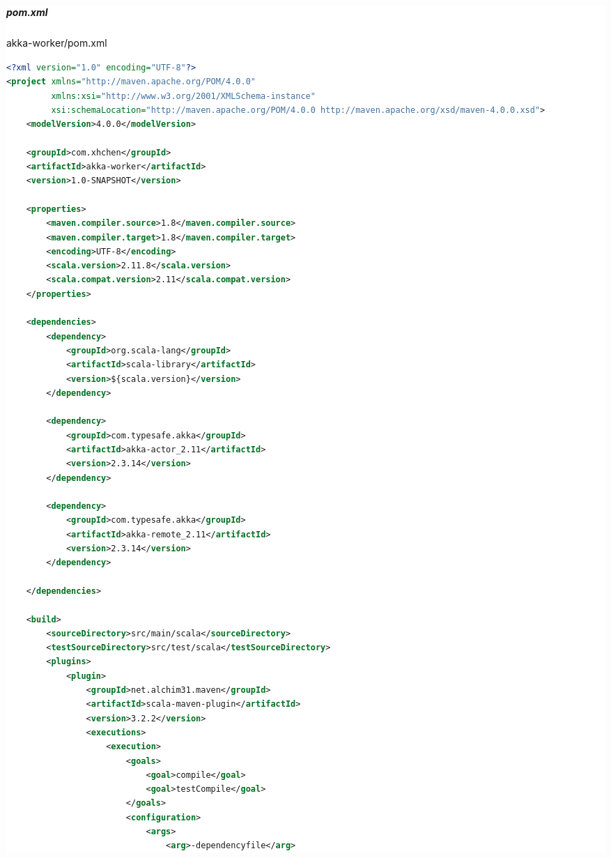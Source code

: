 ```scala
```

##### pom.xml

akka-worker/pom.xml

```xml
<?xml version="1.0" encoding="UTF-8"?>
<project xmlns="http://maven.apache.org/POM/4.0.0"
         xmlns:xsi="http://www.w3.org/2001/XMLSchema-instance"
         xsi:schemaLocation="http://maven.apache.org/POM/4.0.0 http://maven.apache.org/xsd/maven-4.0.0.xsd">
    <modelVersion>4.0.0</modelVersion>

    <groupId>com.xhchen</groupId>
    <artifactId>akka-worker</artifactId>
    <version>1.0-SNAPSHOT</version>

    <properties>
        <maven.compiler.source>1.8</maven.compiler.source>
        <maven.compiler.target>1.8</maven.compiler.target>
        <encoding>UTF-8</encoding>
        <scala.version>2.11.8</scala.version>
        <scala.compat.version>2.11</scala.compat.version>
    </properties>

    <dependencies>
        <dependency>
            <groupId>org.scala-lang</groupId>
            <artifactId>scala-library</artifactId>
            <version>${scala.version}</version>
        </dependency>

        <dependency>
            <groupId>com.typesafe.akka</groupId>
            <artifactId>akka-actor_2.11</artifactId>
            <version>2.3.14</version>
        </dependency>

        <dependency>
            <groupId>com.typesafe.akka</groupId>
            <artifactId>akka-remote_2.11</artifactId>
            <version>2.3.14</version>
        </dependency>

    </dependencies>

    <build>
        <sourceDirectory>src/main/scala</sourceDirectory>
        <testSourceDirectory>src/test/scala</testSourceDirectory>
        <plugins>
            <plugin>
                <groupId>net.alchim31.maven</groupId>
                <artifactId>scala-maven-plugin</artifactId>
                <version>3.2.2</version>
                <executions>
                    <execution>
                        <goals>
                            <goal>compile</goal>
                            <goal>testCompile</goal>
                        </goals>
                        <configuration>
                            <args>
                                <arg>-dependencyfile</arg>
```